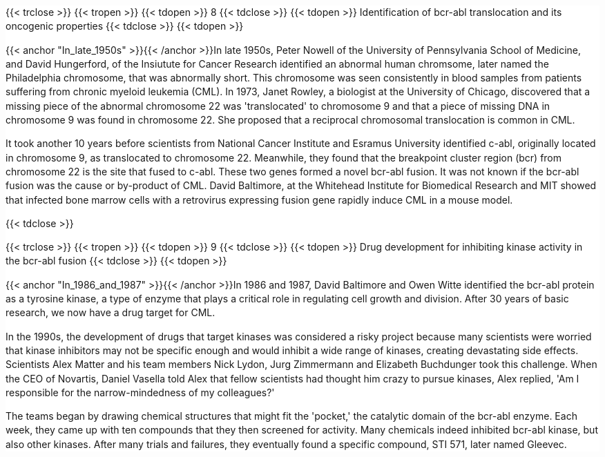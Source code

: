 {{< trclose >}}
{{< tropen >}}
{{< tdopen >}}
8
{{< tdclose >}}
{{< tdopen >}}
Identification of bcr-abl translocation and its oncogenic properties
{{< tdclose >}}
{{< tdopen >}}


{{< anchor "In_late_1950s" >}}{{< /anchor >}}In late 1950s, Peter Nowell of the University of Pennsylvania School of Medicine, and David Hungerford, of the Insiutute for Cancer Research identified an abnormal human chromsome, later named the Philadelphia chromosome, that was abnormally short. This chromosome was seen consistently in blood samples from patients suffering from chronic myeloid leukemia (CML). In 1973, Janet Rowley, a biologist at the University of Chicago, discovered that a missing piece of the abnormal chromosome 22 was 'translocated' to chromosome 9 and that a piece of missing DNA in chromosome 9 was found in chromosome 22. She proposed that a reciprocal chromosomal translocation is common in CML.

It took another 10 years before scientists from National Cancer Institute and Esramus University identified c-abl, originally located in chromosome 9, as translocated to chromosome 22. Meanwhile, they found that the breakpoint cluster region (bcr) from chromosome 22 is the site that fused to c-abl. These two genes formed a novel bcr-abl fusion. It was not known if the bcr-abl fusion was the cause or by-product of CML. David Baltimore, at the Whitehead Institute for Biomedical Research and MIT showed that infected bone marrow cells with a retrovirus expressing fusion gene rapidly induce CML in a mouse model.


{{< tdclose >}}

{{< trclose >}}
{{< tropen >}}
{{< tdopen >}}
9
{{< tdclose >}}
{{< tdopen >}}
Drug development for inhibiting kinase activity in the bcr-abl fusion
{{< tdclose >}}
{{< tdopen >}}


{{< anchor "In_1986_and_1987" >}}{{< /anchor >}}In 1986 and 1987, David Baltimore and Owen Witte identified the bcr-abl protein as a tyrosine kinase, a type of enzyme that plays a critical role in regulating cell growth and division. After 30 years of basic research, we now have a drug target for CML.

In the 1990s, the development of drugs that target kinases was considered a risky project because many scientists were worried that kinase inhibitors may not be specific enough and would inhibit a wide range of kinases, creating devastating side effects. Scientists Alex Matter and his team members Nick Lydon, Jurg Zimmermann and Elizabeth Buchdunger took this challenge. When the CEO of Novartis, Daniel Vasella told Alex that fellow scientists had thought him crazy to pursue kinases, Alex replied, 'Am I responsible for the narrow-mindedness of my colleagues?'

The teams began by drawing chemical structures that might fit the 'pocket,' the catalytic domain of the bcr-abl enzyme. Each week, they came up with ten compounds that they then screened for activity. Many chemicals indeed inhibited bcr-abl kinase, but also other kinases. After many trials and failures, they eventually found a specific compound, STI 571, later named Gleevec.
